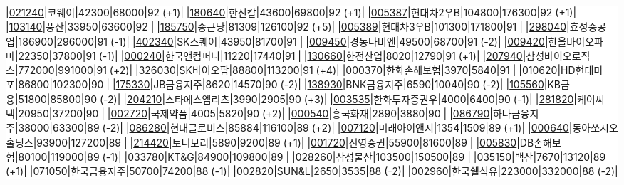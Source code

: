 |[021240](https://finance.daum.net/quotes/A021240)|코웨이|42300|68000|92 (+1)|
|[180640](https://finance.daum.net/quotes/A180640)|한진칼|43600|69800|92 (+1)|
|[005387](https://finance.daum.net/quotes/A005387)|현대차2우B|104800|176300|92 (+1)|
|[103140](https://finance.daum.net/quotes/A103140)|풍산|33950|63600|92 |
|[185750](https://finance.daum.net/quotes/A185750)|종근당|81309|126100|92 (+5)|
|[005389](https://finance.daum.net/quotes/A005389)|현대차3우B|101300|171800|91 |
|[298040](https://finance.daum.net/quotes/A298040)|효성중공업|186900|296000|91 (-1)|
|[402340](https://finance.daum.net/quotes/A402340)|SK스퀘어|43950|81700|91 |
|[009450](https://finance.daum.net/quotes/A009450)|경동나비엔|49500|68700|91 (-2)|
|[009420](https://finance.daum.net/quotes/A009420)|한올바이오파마|22350|37800|91 (-1)|
|[000240](https://finance.daum.net/quotes/A000240)|한국앤컴퍼니|11220|17440|91 |
|[130660](https://finance.daum.net/quotes/A130660)|한전산업|8020|12790|91 (+1)|
|[207940](https://finance.daum.net/quotes/A207940)|삼성바이오로직스|772000|991000|91 (+2)|
|[326030](https://finance.daum.net/quotes/A326030)|SK바이오팜|88800|113200|91 (+4)|
|[000370](https://finance.daum.net/quotes/A000370)|한화손해보험|3970|5840|91 |
|[010620](https://finance.daum.net/quotes/A010620)|HD현대미포|86800|102300|90 |
|[175330](https://finance.daum.net/quotes/A175330)|JB금융지주|8620|14570|90 (-2)|
|[138930](https://finance.daum.net/quotes/A138930)|BNK금융지주|6590|10040|90 (-2)|
|[105560](https://finance.daum.net/quotes/A105560)|KB금융|51800|85800|90 (-2)|
|[204210](https://finance.daum.net/quotes/A204210)|스타에스엠리츠|3990|2905|90 (+3)|
|[003535](https://finance.daum.net/quotes/A003535)|한화투자증권우|4000|6400|90 (-1)|
|[281820](https://finance.daum.net/quotes/A281820)|케이씨텍|20950|37200|90 |
|[002720](https://finance.daum.net/quotes/A002720)|국제약품|4005|5820|90 (+2)|
|[000540](https://finance.daum.net/quotes/A000540)|흥국화재|2890|3880|90 |
|[086790](https://finance.daum.net/quotes/A086790)|하나금융지주|38000|63300|89 (-2)|
|[086280](https://finance.daum.net/quotes/A086280)|현대글로비스|85884|116100|89 (+2)|
|[007120](https://finance.daum.net/quotes/A007120)|미래아이앤지|1354|1509|89 (+1)|
|[000640](https://finance.daum.net/quotes/A000640)|동아쏘시오홀딩스|93900|127200|89 |
|[214420](https://finance.daum.net/quotes/A214420)|토니모리|5890|9200|89 (+1)|
|[001720](https://finance.daum.net/quotes/A001720)|신영증권|55900|81600|89 |
|[005830](https://finance.daum.net/quotes/A005830)|DB손해보험|80100|119000|89 (-1)|
|[033780](https://finance.daum.net/quotes/A033780)|KT&G|84900|109800|89 |
|[028260](https://finance.daum.net/quotes/A028260)|삼성물산|103500|150500|89 |
|[035150](https://finance.daum.net/quotes/A035150)|백산|7670|13120|89 (+1)|
|[071050](https://finance.daum.net/quotes/A071050)|한국금융지주|50700|74200|88 (-1)|
|[002820](https://finance.daum.net/quotes/A002820)|SUN&L|2650|3535|88 (-2)|
|[002960](https://finance.daum.net/quotes/A002960)|한국쉘석유|223000|332000|88 (-2)|